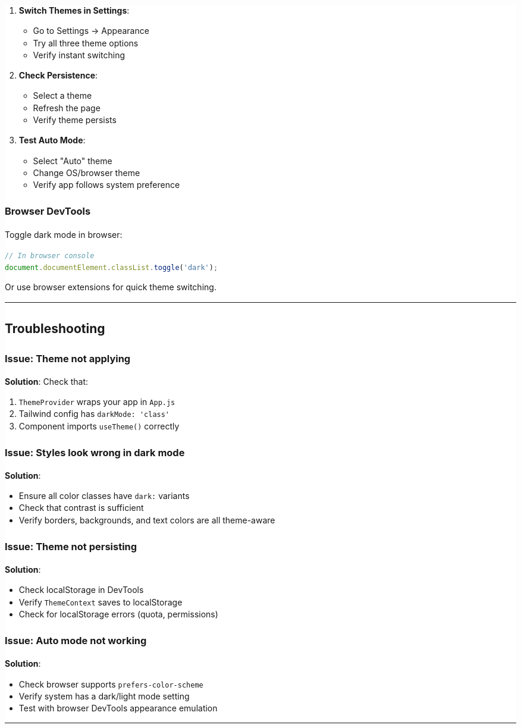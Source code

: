 1. **Switch Themes in Settings**:
   - Go to Settings → Appearance
   - Try all three theme options
   - Verify instant switching

2. **Check Persistence**:
   - Select a theme
   - Refresh the page
   - Verify theme persists

3. **Test Auto Mode**:
   - Select "Auto" theme
   - Change OS/browser theme
   - Verify app follows system preference

### Browser DevTools

Toggle dark mode in browser:
```javascript
// In browser console
document.documentElement.classList.toggle('dark');
```

Or use browser extensions for quick theme switching.

---

## Troubleshooting

### Issue: Theme not applying

**Solution**: Check that:
1. `ThemeProvider` wraps your app in `App.js`
2. Tailwind config has `darkMode: 'class'`
3. Component imports `useTheme()` correctly

### Issue: Styles look wrong in dark mode

**Solution**: 
- Ensure all color classes have `dark:` variants
- Check that contrast is sufficient
- Verify borders, backgrounds, and text colors are all theme-aware

### Issue: Theme not persisting

**Solution**:
- Check localStorage in DevTools
- Verify `ThemeContext` saves to localStorage
- Check for localStorage errors (quota, permissions)

### Issue: Auto mode not working

**Solution**:
- Check browser supports `prefers-color-scheme`
- Verify system has a dark/light mode setting
- Test with browser DevTools appearance emulation

---